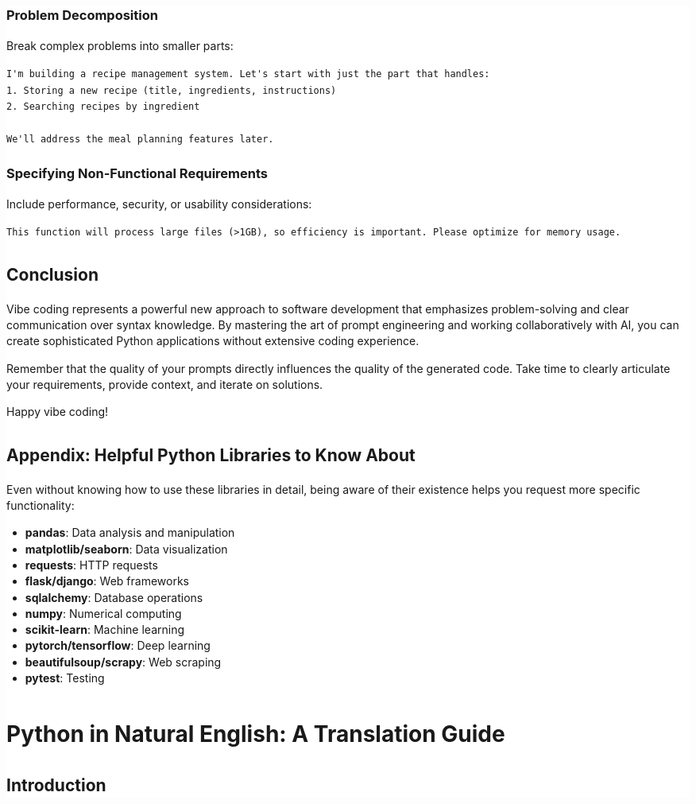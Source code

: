 ### Problem Decomposition

Break complex problems into smaller parts:

```
I'm building a recipe management system. Let's start with just the part that handles:
1. Storing a new recipe (title, ingredients, instructions)
2. Searching recipes by ingredient

We'll address the meal planning features later.
```

### Specifying Non-Functional Requirements

Include performance, security, or usability considerations:

```
This function will process large files (>1GB), so efficiency is important. Please optimize for memory usage.
```

## Conclusion

Vibe coding represents a powerful new approach to software development that emphasizes problem-solving and clear communication over syntax knowledge. By mastering the art of prompt engineering and working collaboratively with AI, you can create sophisticated Python applications without extensive coding experience.

Remember that the quality of your prompts directly influences the quality of the generated code. Take time to clearly articulate your requirements, provide context, and iterate on solutions.

Happy vibe coding!

## Appendix: Helpful Python Libraries to Know About

Even without knowing how to use these libraries in detail, being aware of their existence helps you request more specific functionality:

- **pandas**: Data analysis and manipulation
- **matplotlib/seaborn**: Data visualization
- **requests**: HTTP requests
- **flask/django**: Web frameworks
- **sqlalchemy**: Database operations
- **numpy**: Numerical computing
- **scikit-learn**: Machine learning
- **pytorch/tensorflow**: Deep learning
- **beautifulsoup/scrapy**: Web scraping
- **pytest**: Testing

# Python in Natural English: A Translation Guide

## Introduction
